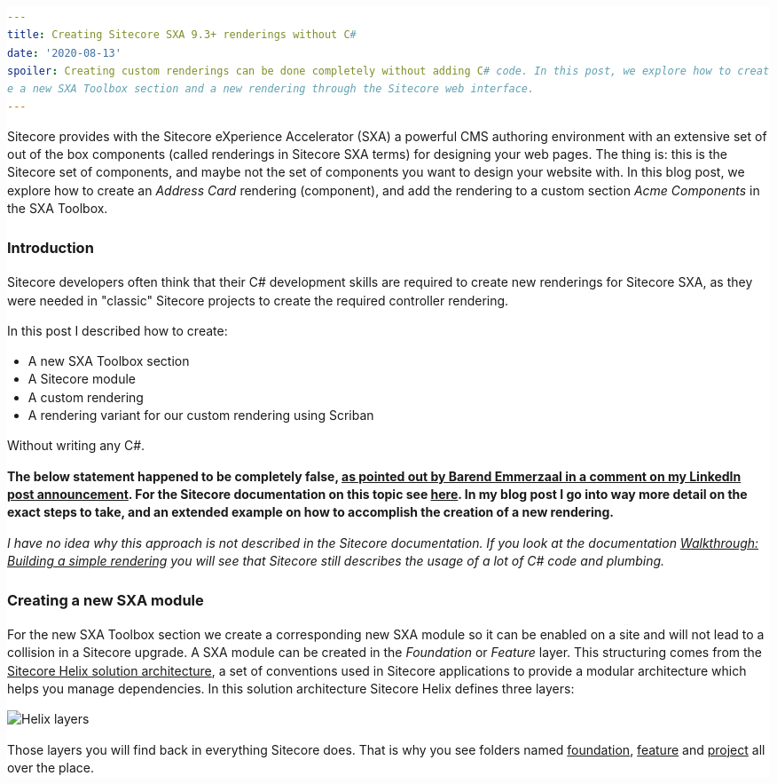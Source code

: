 ```yaml
---
title: Creating Sitecore SXA 9.3+ renderings without C#
date: '2020-08-13'
spoiler: Creating custom renderings can be done completely without adding C# code. In this post, we explore how to create a new SXA Toolbox section and a new rendering through the Sitecore web interface.
---
```


Sitecore provides with the Sitecore eXperience Accelerator (SXA) a powerful CMS authoring environment with an extensive set of out of the box components (called renderings in Sitecore SXA terms) for designing your web pages. The thing is: this is the Sitecore set of components, and maybe not the set of components you want to design your website with. In this blog post, we explore how to create an *Address Card* rendering (component), and add the rendering to a custom section *Acme Components* in the SXA Toolbox.

### Introduction
Sitecore developers often think that their C# development skills are required to create new renderings for Sitecore SXA, as they were needed in "classic" Sitecore projects to create the required controller rendering.

In this post I described how to create:
- A new SXA Toolbox section
- A Sitecore module
- A custom rendering
- A rendering variant for our custom rendering using Scriban

Without writing any C#. 

**The below statement happened to be completely false, [as pointed out by Barend Emmerzaal in a comment on my LinkedIn post announcement](https://www.linkedin.com/post/edit/6699930207480102912/). For the Sitecore documentation on this topic see [here](https://doc.sitecore.com/developers/sxa/93/sitecore-experience-accelerator/en/copy-and-customize-a-rendering.html). In my blog post I go into way more detail on the exact steps to take, and an extended example on how to accomplish the creation of a new rendering.**

*I have no idea why this approach is not described in the Sitecore documentation. If you look at the documentation [Walkthrough: Building a simple rendering](https://doc.sitecore.com/developers/sxa/93/sitecore-experience-accelerator/en/walkthrough--building-a-simple-rendering.html) you will see that Sitecore still describes the usage of a lot of C# code and plumbing.* 

### Creating a new SXA module
For the new SXA Toolbox section we create a corresponding new SXA module so it can be enabled on a site and will not lead to a collision in a Sitecore upgrade. A SXA module can be created in the *Foundation* or *Feature* layer. This structuring comes from the [Sitecore Helix solution architecture](https://helix.sitecore.net/introduction/index.html), a set of conventions used in Sitecore applications to provide a modular architecture which helps you manage dependencies. In this solution architecture Sitecore Helix defines three layers:

![Helix layers](https://helix.sitecore.net/_images/image7.png)

Those layers you will find back in everything Sitecore does. That is why you see folders named [foundation](https://helix.sitecore.net/principles/architecture-principles/layers.html#foundation-layer), [feature](https://helix.sitecore.net/principles/architecture-principles/layers.html#feature-layer) and [project](https://helix.sitecore.net/principles/architecture-principles/layers.html#project-layer) all over the place.
